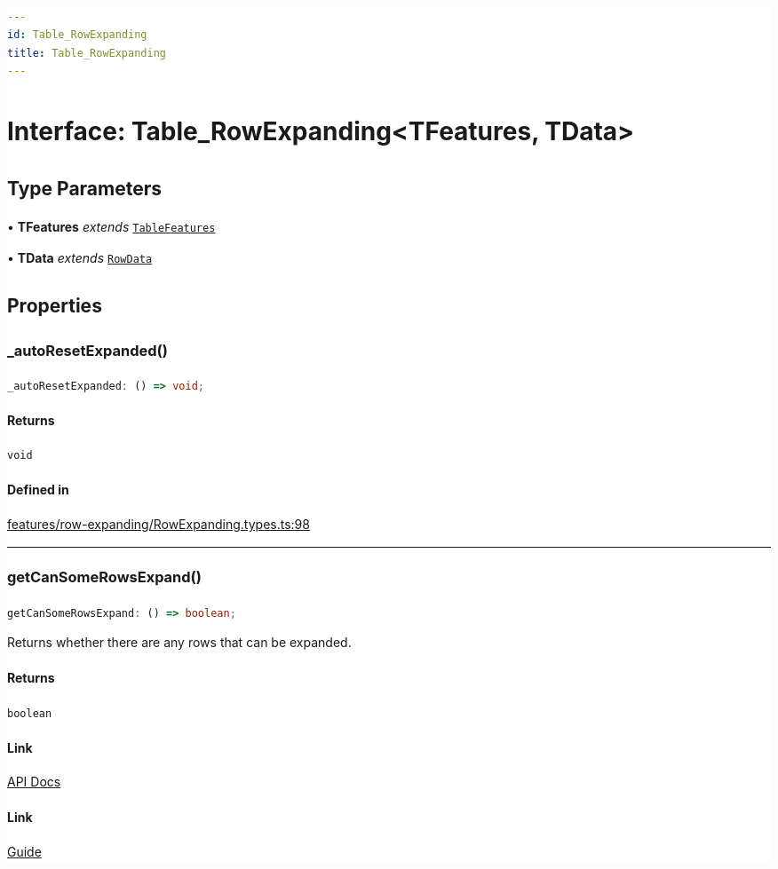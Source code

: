 ```yaml
---
id: Table_RowExpanding
title: Table_RowExpanding
---
```


# Interface: Table\_RowExpanding\<TFeatures, TData\>

## Type Parameters

• **TFeatures** *extends* [`TableFeatures`](tablefeatures.md)

• **TData** *extends* [`RowData`](../type-aliases/rowdata.md)

## Properties

### \_autoResetExpanded()

```ts
_autoResetExpanded: () => void;
```

#### Returns

`void`

#### Defined in

[features/row-expanding/RowExpanding.types.ts:98](https://github.com/TanStack/table/blob/b1e6b79157b0debc7222660572b06c8b857f4605/packages/table-core/src/features/row-expanding/RowExpanding.types.ts#L98)

***

### getCanSomeRowsExpand()

```ts
getCanSomeRowsExpand: () => boolean;
```

Returns whether there are any rows that can be expanded.

#### Returns

`boolean`

#### Link

[API Docs](https://tanstack.com/table/v8/docs/api/features/expanding#getcansomerowsexpand)

#### Link

[Guide](https://tanstack.com/table/v8/docs/guide/expanding)
